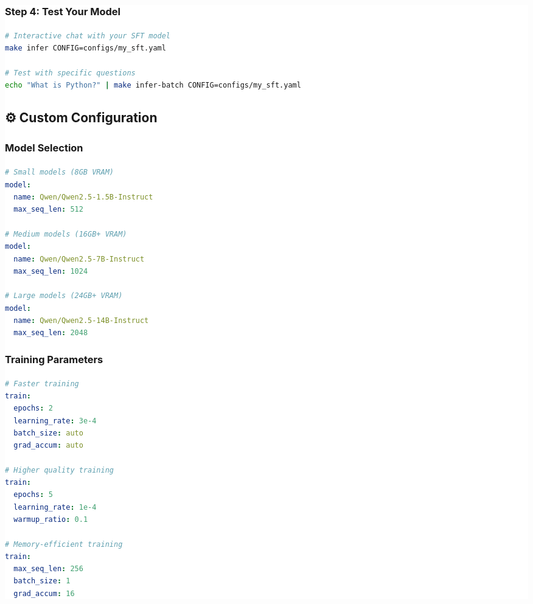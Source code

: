 ### Step 4: Test Your Model
```bash
# Interactive chat with your SFT model
make infer CONFIG=configs/my_sft.yaml

# Test with specific questions
echo "What is Python?" | make infer-batch CONFIG=configs/my_sft.yaml
```

## ⚙️ Custom Configuration

### Model Selection
```yaml
# Small models (8GB VRAM)
model:
  name: Qwen/Qwen2.5-1.5B-Instruct
  max_seq_len: 512

# Medium models (16GB+ VRAM)
model:
  name: Qwen/Qwen2.5-7B-Instruct
  max_seq_len: 1024

# Large models (24GB+ VRAM)
model:
  name: Qwen/Qwen2.5-14B-Instruct
  max_seq_len: 2048
```

### Training Parameters
```yaml
# Faster training
train:
  epochs: 2
  learning_rate: 3e-4
  batch_size: auto
  grad_accum: auto

# Higher quality training
train:
  epochs: 5
  learning_rate: 1e-4
  warmup_ratio: 0.1

# Memory-efficient training
train:
  max_seq_len: 256
  batch_size: 1
  grad_accum: 16
```
